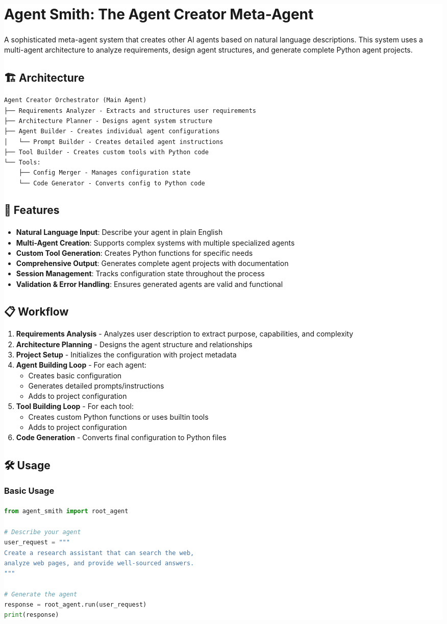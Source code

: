 # Agent Smith: The Agent Creator Meta-Agent

A sophisticated meta-agent system that creates other AI agents based on natural language descriptions. This system uses a multi-agent architecture to analyze requirements, design agent structures, and generate complete Python agent projects.

## 🏗️ Architecture

```
Agent Creator Orchestrator (Main Agent)
├── Requirements Analyzer - Extracts and structures user requirements
├── Architecture Planner - Designs agent system structure  
├── Agent Builder - Creates individual agent configurations
│   └── Prompt Builder - Creates detailed agent instructions
├── Tool Builder - Creates custom tools with Python code
└── Tools:
    ├── Config Merger - Manages configuration state
    └── Code Generator - Converts config to Python code
```

## 🚀 Features

- **Natural Language Input**: Describe your agent in plain English
- **Multi-Agent Creation**: Supports complex systems with multiple specialized agents
- **Custom Tool Generation**: Creates Python functions for specific needs
- **Comprehensive Output**: Generates complete agent projects with documentation
- **Session Management**: Tracks configuration state throughout the process
- **Validation & Error Handling**: Ensures generated agents are valid and functional

## 📋 Workflow

1. **Requirements Analysis** - Analyzes user description to extract purpose, capabilities, and complexity
2. **Architecture Planning** - Designs the agent structure and relationships
3. **Project Setup** - Initializes the configuration with project metadata
4. **Agent Building Loop** - For each agent:
   - Creates basic configuration
   - Generates detailed prompts/instructions
   - Adds to project configuration
5. **Tool Building Loop** - For each tool:
   - Creates custom Python functions or uses builtin tools
   - Adds to project configuration
6. **Code Generation** - Converts final configuration to Python files

## 🛠️ Usage

### Basic Usage

```python
from agent_smith import root_agent

# Describe your agent
user_request = """
Create a research assistant that can search the web, 
analyze web pages, and provide well-sourced answers.
"""

# Generate the agent
response = root_agent.run(user_request)
print(response)
```
